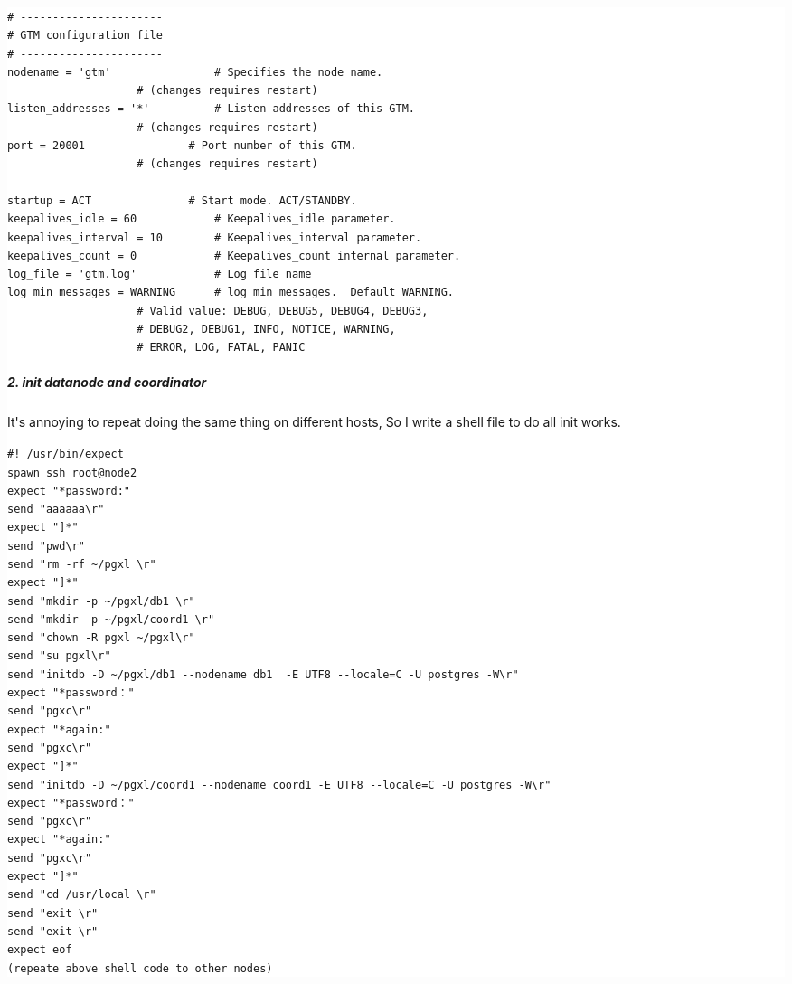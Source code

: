 ```shell
# ----------------------
# GTM configuration file
# ----------------------
nodename = 'gtm'				# Specifies the node name.
					# (changes requires restart)
listen_addresses = '*'			# Listen addresses of this GTM.
					# (changes requires restart)
port = 20001				# Port number of this GTM.
					# (changes requires restart)

startup = ACT				# Start mode. ACT/STANDBY.
keepalives_idle = 60			# Keepalives_idle parameter.
keepalives_interval = 10		# Keepalives_interval parameter.
keepalives_count = 0			# Keepalives_count internal parameter.
log_file = 'gtm.log'			# Log file name
log_min_messages = WARNING		# log_min_messages.  Default WARNING.
				  	# Valid value: DEBUG, DEBUG5, DEBUG4, DEBUG3,
					# DEBUG2, DEBUG1, INFO, NOTICE, WARNING,
					# ERROR, LOG, FATAL, PANIC
```

##### 2. init datanode and coordinator

It's annoying to repeat doing the same thing on different hosts, So I write a shell file to do all init works.

```shell
#! /usr/bin/expect
spawn ssh root@node2
expect "*password:"
send "aaaaaa\r"
expect "]*"
send "pwd\r"
send "rm -rf ~/pgxl \r"
expect "]*"
send "mkdir -p ~/pgxl/db1 \r"
send "mkdir -p ~/pgxl/coord1 \r"
send "chown -R pgxl ~/pgxl\r"
send "su pgxl\r"
send "initdb -D ~/pgxl/db1 --nodename db1  -E UTF8 --locale=C -U postgres -W\r"
expect "*password："
send "pgxc\r"
expect "*again:"
send "pgxc\r"
expect "]*"
send "initdb -D ~/pgxl/coord1 --nodename coord1 -E UTF8 --locale=C -U postgres -W\r"
expect "*password："
send "pgxc\r"
expect "*again:"
send "pgxc\r"
expect "]*"
send "cd /usr/local \r"
send "exit \r"
send "exit \r"
expect eof
(repeate above shell code to other nodes)
```
